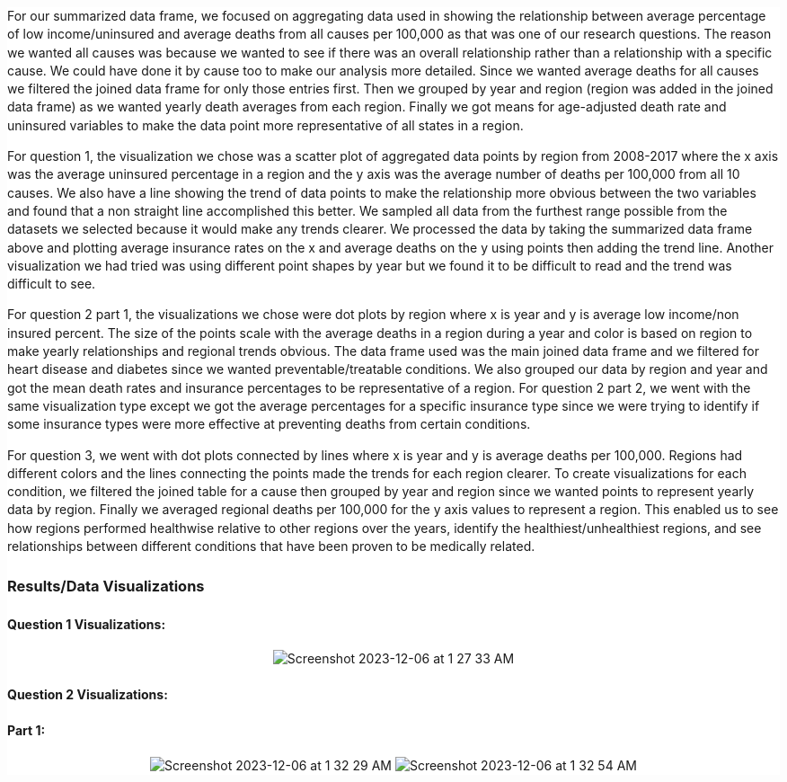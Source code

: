 
For our summarized data frame, we focused on aggregating data used in showing the relationship between average percentage of low income/uninsured and average deaths from all causes per 100,000 as that was one of our research questions. The reason we wanted all causes was because we wanted to see if there was an overall relationship rather than a relationship with a specific cause. We could have done it by cause too to make our analysis more detailed. Since we wanted average deaths for all causes we filtered the joined data frame for only those entries first. Then we grouped by year and region (region was added in the joined data frame) as we wanted yearly death averages from each region. Finally we got means for age-adjusted death rate and uninsured variables to make the data point more representative of all states in a region. 

For question 1, the visualization we chose was a scatter plot of aggregated data points by region from 2008-2017 where the x axis was the average uninsured percentage in a region and the y axis was the average number of deaths per 100,000 from all 10 causes. We also have a line showing the trend of data points to make the relationship more obvious between the two variables and found that a non straight line accomplished this better. We sampled all data from the furthest range possible from the datasets we selected because it would make any trends clearer. We processed the data by taking the summarized data frame above and plotting average insurance rates on the x and average deaths on the y using points then adding the trend line. Another visualization we had tried was using different point shapes by year but we found it to be difficult to read and the trend was difficult to see. 

For question 2 part 1, the visualizations we chose were dot plots by region where x is year and y is average low income/non insured percent. The size of the points scale with the average deaths in a region during a year and color is based on region to make yearly relationships and regional trends obvious. The data frame used was the main joined data frame and we filtered for heart disease and diabetes since we wanted preventable/treatable conditions. We also grouped our data by region and year and got the mean death rates and insurance percentages to be representative of a region. For question 2 part 2, we went with the same visualization type except we got the average percentages for a specific insurance type since we were trying to identify if some insurance types were more effective at preventing deaths from certain conditions. 

For question 3, we went with dot plots connected by lines where x is year and y is average deaths per 100,000. Regions had different colors and the lines connecting the points made the trends for each region clearer. To create visualizations for each condition, we filtered the joined table for a cause then grouped by year and region since we wanted points to represent yearly data by region. Finally we averaged regional deaths per 100,000 for the y axis values to represent a region. This enabled us to see how regions performed healthwise relative to other regions over the years, identify the healthiest/unhealthiest regions, and see relationships between different conditions that have been proven to be medically related.

### Results/Data Visualizations
#### Question 1 Visualizations:
<p align="center">
<img width="706" alt="Screenshot 2023-12-06 at 1 27 33 AM" src="https://github.com/LeeJoh22/INFO201Project/assets/115340183/ad9a3e60-8587-4faf-9e4c-38e9ee4c191c">
</p>

#### Question 2 Visualizations:

#### Part 1:
<p align="center">
 <img width="697" alt="Screenshot 2023-12-06 at 1 32 29 AM" src="https://github.com/LeeJoh22/INFO201Project/assets/115340183/506a86e3-26ef-4b92-95ec-d699f9d5ef0b">
<img width="697" alt="Screenshot 2023-12-06 at 1 32 54 AM" src="https://github.com/LeeJoh22/INFO201Project/assets/115340183/38b67405-1cd2-40d5-bd5e-29f7830890f9">
</p>
